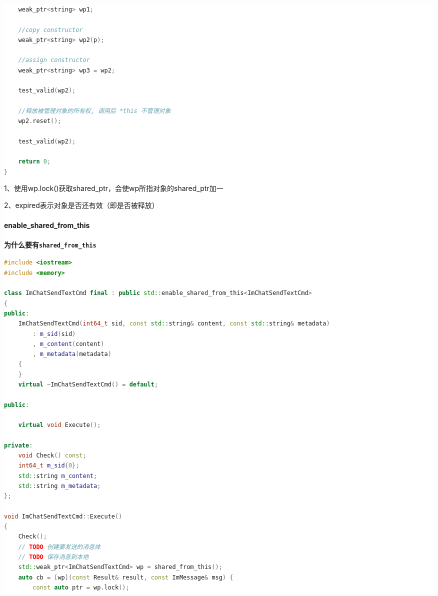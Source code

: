 ```c++
	weak_ptr<string> wp1;

	//copy constructor
	weak_ptr<string> wp2(p);

	//assign constructor
	weak_ptr<string> wp3 = wp2;

	test_valid(wp2);

	//释放被管理对象的所有权, 调用后 *this 不管理对象
	wp2.reset();

	test_valid(wp2);

	return 0;
}

```

1、使用wp.lock()获取shared_ptr，会使wp所指对象的shared_ptr加一

2、expired表示对象是否还有效（即是否被释放）



#### enable_shared_from_this





**为什么要有`shared_from_this`**

```c++
#include <iostream>
#include <memory>

class ImChatSendTextCmd final : public std::enable_shared_from_this<ImChatSendTextCmd>
{
public:
	ImChatSendTextCmd(int64_t sid, const std::string& content, const std::string& metadata)
		: m_sid(sid)
		, m_content(content)
		, m_metadata(metadata)
	{
	}
	virtual ~ImChatSendTextCmd() = default;

public:

	virtual void Execute();

private:
	void Check() const;
	int64_t m_sid{0};
	std::string m_content;
	std::string m_metadata;
};

void ImChatSendTextCmd::Execute()
{
	Check();
	// TODO 创建要发送的消息体
	// TODO 保存消息到本地
	std::weak_ptr<ImChatSendTextCmd> wp = shared_from_this();
	auto cb = [wp](const Result& result, const ImMessage& msg) {
		const auto ptr = wp.lock();
```